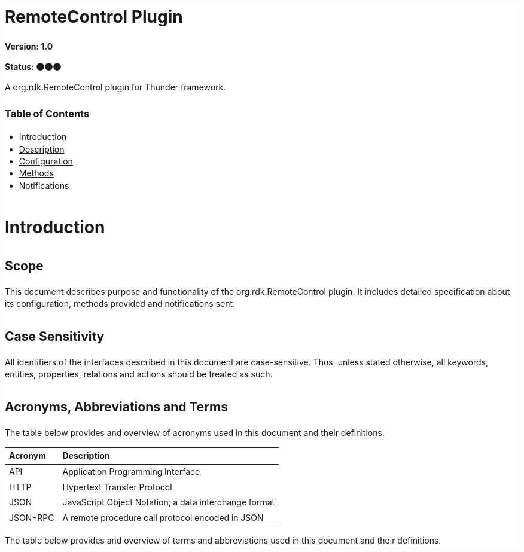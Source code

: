 
<a name="head.RemoteControl_Plugin"></a>
# RemoteControl Plugin

**Version: 1.0**

**Status: :black_circle::black_circle::black_circle:**

A org.rdk.RemoteControl plugin for Thunder framework.

### Table of Contents

- [Introduction](#head.Introduction)
- [Description](#head.Description)
- [Configuration](#head.Configuration)
- [Methods](#head.Methods)
- [Notifications](#head.Notifications)

<a name="head.Introduction"></a>
# Introduction

<a name="head.Scope"></a>
## Scope

This document describes purpose and functionality of the org.rdk.RemoteControl plugin. It includes detailed specification about its configuration, methods provided and notifications sent.

<a name="head.Case_Sensitivity"></a>
## Case Sensitivity

All identifiers of the interfaces described in this document are case-sensitive. Thus, unless stated otherwise, all keywords, entities, properties, relations and actions should be treated as such.

<a name="head.Acronyms,_Abbreviations_and_Terms"></a>
## Acronyms, Abbreviations and Terms

The table below provides and overview of acronyms used in this document and their definitions.

| Acronym | Description |
| :-------- | :-------- |
| <a name="acronym.API">API</a> | Application Programming Interface |
| <a name="acronym.HTTP">HTTP</a> | Hypertext Transfer Protocol |
| <a name="acronym.JSON">JSON</a> | JavaScript Object Notation; a data interchange format |
| <a name="acronym.JSON-RPC">JSON-RPC</a> | A remote procedure call protocol encoded in JSON |

The table below provides and overview of terms and abbreviations used in this document and their definitions.

